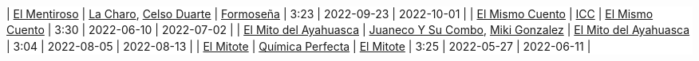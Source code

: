 | [El Mentiroso](https://open.spotify.com/track/5u0pmltEtNjMEx1UJtRmhC) | [La Charo](https://open.spotify.com/artist/4kAM3B6DtYL1GZVIHBglKK), [Celso Duarte](https://open.spotify.com/artist/6NzICw4N0TdgZJDd6iu841) | [Formoseña](https://open.spotify.com/album/12C9DL2J39QMoWhorROrA2) | 3:23 | 2022-09-23 | 2022-10-01 |
| [El Mismo Cuento](https://open.spotify.com/track/09DGG2BbcnKtDXslJHtwBN) | [ICC](https://open.spotify.com/artist/66UyAOM9ECEDzsfUm9UXeF) | [El Mismo Cuento](https://open.spotify.com/album/2pVPCDcw6GlVfVOb2wgSqU) | 3:30 | 2022-06-10 | 2022-07-02 |
| [El Mito del Ayahuasca](https://open.spotify.com/track/422hEiUIkdltQvJvk6xU6U) | [Juaneco Y Su Combo](https://open.spotify.com/artist/4sTcgUXJRSvSQHei3ZQUBR), [Miki Gonzalez](https://open.spotify.com/artist/0ifCMWK5i03zLZL2N5hmWy) | [El Mito del Ayahuasca](https://open.spotify.com/album/5t6VxqdIyiOR0uB4nhuLvi) | 3:04 | 2022-08-05 | 2022-08-13 |
| [El Mitote](https://open.spotify.com/track/4F9z7u2hWPCKhuxNwFdtED) | [Química Perfecta](https://open.spotify.com/artist/4x6ZeMvfTkTjfbeBvSoLkh) | [El Mitote](https://open.spotify.com/album/7xNMeo4MJ76PmsX4E8SSLJ) | 3:25 | 2022-05-27 | 2022-06-11 |
